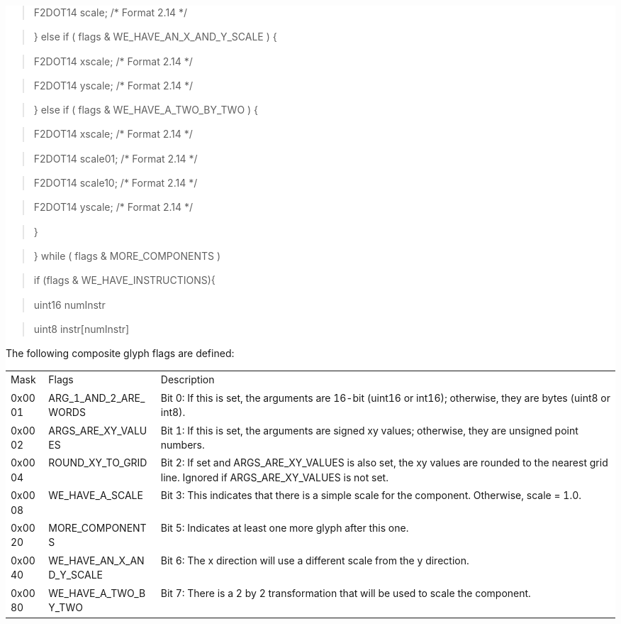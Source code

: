 > F2DOT14 scale; /\* Format 2.14 \*/

> } else if ( flags & WE_HAVE_AN_X_AND_Y_SCALE ) {

> F2DOT14 xscale; /\* Format 2.14 \*/

> F2DOT14 yscale; /\* Format 2.14 \*/

> } else if ( flags & WE_HAVE_A_TWO_BY_TWO ) {

> F2DOT14 xscale; /\* Format 2.14 \*/

> F2DOT14 scale01; /\* Format 2.14 \*/

> F2DOT14 scale10; /\* Format 2.14 \*/

> F2DOT14 yscale; /\* Format 2.14 \*/

> }

> } while ( flags & MORE_COMPONENTS )

> if (flags & WE_HAVE_INSTRUCTIONS){

> uint16 numInstr

> uint8 instr\[numInstr\]

The following composite glyph flags are defined:

|        |                           |                                                                                                                                                                                                                                                                                                                                                                                                                                                                                                           |
|--------|---------------------------|-----------------------------------------------------------------------------------------------------------------------------------------------------------------------------------------------------------------------------------------------------------------------------------------------------------------------------------------------------------------------------------------------------------------------------------------------------------------------------------------------------------|
| Mask   | Flags                     | Description                                                                                                                                                                                                                                                                                                                                                                                                                                                                                               |
| 0x0001 | ARG_1_AND_2_ARE_WORDS     | Bit 0: If this is set, the arguments are 16-bit (uint16 or int16); otherwise, they are bytes (uint8 or int8).                                                                                                                                                                                                                                                                                                                                                                                             |
| 0x0002 | ARGS_ARE_XY_VALUES        | Bit 1: If this is set, the arguments are signed xy values; otherwise, they are unsigned point numbers.                                                                                                                                                                                                                                                                                                                                                                                                    |
| 0x0004 | ROUND_XY_TO_GRID          | Bit 2: If set and ARGS_ARE_XY_VALUES is also set, the xy values are rounded to the nearest grid line. Ignored if ARGS_ARE_XY_VALUES is not set.                                                                                                                                                                                                                                                                                                                                                           |
| 0x0008 | WE_HAVE_A_SCALE           | Bit 3: This indicates that there is a simple scale for the component. Otherwise, scale = 1.0.                                                                                                                                                                                                                                                                                                                                                                                                             |
| 0x0020 | MORE_COMPONENTS           | Bit 5: Indicates at least one more glyph after this one.                                                                                                                                                                                                                                                                                                                                                                                                                                                  |
| 0x0040 | WE_HAVE_AN_X_AND_Y_SCALE  | Bit 6: The x direction will use a different scale from the y direction.                                                                                                                                                                                                                                                                                                                                                                                                                                   |
| 0x0080 | WE_HAVE_A_TWO_BY_TWO      | Bit 7: There is a 2 by 2 transformation that will be used to scale the component.                                                                                                                                                                                                                                                                                                                                                                                                                         |